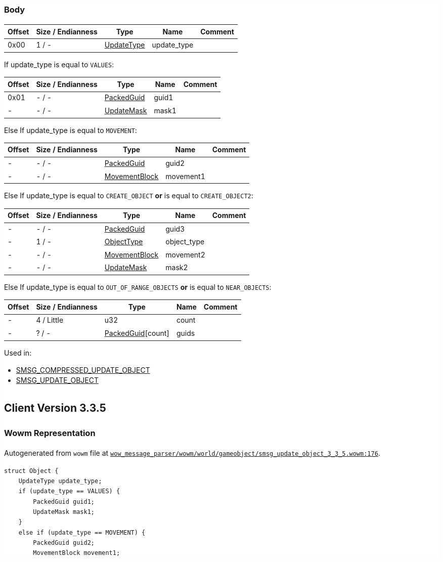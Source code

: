 ### Body

| Offset | Size / Endianness | Type | Name | Comment |
| ------ | ----------------- | ---- | ---- | ------- |
| 0x00 | 1 / - | [UpdateType](updatetype.md) | update_type |  |

If update_type is equal to `VALUES`:

| Offset | Size / Endianness | Type | Name | Comment |
| ------ | ----------------- | ---- | ---- | ------- |
| 0x01 | - / - | [PackedGuid](../types/packed-guid.md) | guid1 |  |
| - | - / - | [UpdateMask](../types/update-mask.md) | mask1 |  |

Else If update_type is equal to `MOVEMENT`:

| Offset | Size / Endianness | Type | Name | Comment |
| ------ | ----------------- | ---- | ---- | ------- |
| - | - / - | [PackedGuid](../types/packed-guid.md) | guid2 |  |
| - | - / - | [MovementBlock](movementblock.md) | movement1 |  |

Else If update_type is equal to `CREATE_OBJECT` **or** 
is equal to `CREATE_OBJECT2`:

| Offset | Size / Endianness | Type | Name | Comment |
| ------ | ----------------- | ---- | ---- | ------- |
| - | - / - | [PackedGuid](../types/packed-guid.md) | guid3 |  |
| - | 1 / - | [ObjectType](objecttype.md) | object_type |  |
| - | - / - | [MovementBlock](movementblock.md) | movement2 |  |
| - | - / - | [UpdateMask](../types/update-mask.md) | mask2 |  |

Else If update_type is equal to `OUT_OF_RANGE_OBJECTS` **or** 
is equal to `NEAR_OBJECTS`:

| Offset | Size / Endianness | Type | Name | Comment |
| ------ | ----------------- | ---- | ---- | ------- |
| - | 4 / Little | u32 | count |  |
| - | ? / - | [PackedGuid](../types/packed-guid.md)[count] | guids |  |


Used in:
* [SMSG_COMPRESSED_UPDATE_OBJECT](smsg_compressed_update_object.md)
* [SMSG_UPDATE_OBJECT](smsg_update_object.md)

## Client Version 3.3.5

### Wowm Representation

Autogenerated from `wowm` file at [`wow_message_parser/wowm/world/gameobject/smsg_update_object_3_3_5.wowm:176`](https://github.com/gtker/wow_messages/tree/main/wow_message_parser/wowm/world/gameobject/smsg_update_object_3_3_5.wowm#L176).
```rust,ignore
struct Object {
    UpdateType update_type;
    if (update_type == VALUES) {
        PackedGuid guid1;
        UpdateMask mask1;
    }
    else if (update_type == MOVEMENT) {
        PackedGuid guid2;
        MovementBlock movement1;
```